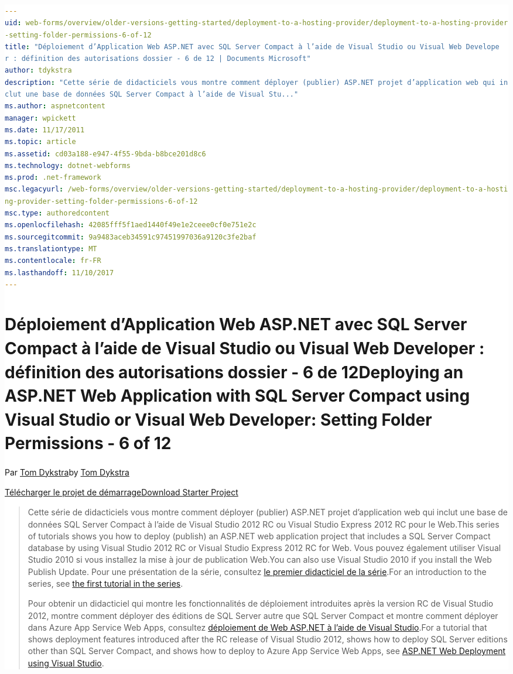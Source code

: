 ```yaml
---
uid: web-forms/overview/older-versions-getting-started/deployment-to-a-hosting-provider/deployment-to-a-hosting-provider-setting-folder-permissions-6-of-12
title: "Déploiement d’Application Web ASP.NET avec SQL Server Compact à l’aide de Visual Studio ou Visual Web Developer : définition des autorisations dossier - 6 de 12 | Documents Microsoft"
author: tdykstra
description: "Cette série de didacticiels vous montre comment déployer (publier) ASP.NET projet d’application web qui inclut une base de données SQL Server Compact à l’aide de Visual Stu..."
ms.author: aspnetcontent
manager: wpickett
ms.date: 11/17/2011
ms.topic: article
ms.assetid: cd03a188-e947-4f55-9bda-b8bce201d8c6
ms.technology: dotnet-webforms
ms.prod: .net-framework
msc.legacyurl: /web-forms/overview/older-versions-getting-started/deployment-to-a-hosting-provider/deployment-to-a-hosting-provider-setting-folder-permissions-6-of-12
msc.type: authoredcontent
ms.openlocfilehash: 42085fff5f1aed1440f49e1e2ceee0cf0e751e2c
ms.sourcegitcommit: 9a9483aceb34591c97451997036a9120c3fe2baf
ms.translationtype: MT
ms.contentlocale: fr-FR
ms.lasthandoff: 11/10/2017
---
```

<a name="deploying-an-aspnet-web-application-with-sql-server-compact-using-visual-studio-or-visual-web-developer-setting-folder-permissions---6-of-12"></a><span data-ttu-id="2424e-103">Déploiement d’Application Web ASP.NET avec SQL Server Compact à l’aide de Visual Studio ou Visual Web Developer : définition des autorisations dossier - 6 de 12</span><span class="sxs-lookup"><span data-stu-id="2424e-103">Deploying an ASP.NET Web Application with SQL Server Compact using Visual Studio or Visual Web Developer: Setting Folder Permissions - 6 of 12</span></span>
====================
<span data-ttu-id="2424e-104">Par [Tom Dykstra](https://github.com/tdykstra)</span><span class="sxs-lookup"><span data-stu-id="2424e-104">by [Tom Dykstra](https://github.com/tdykstra)</span></span>

[<span data-ttu-id="2424e-105">Télécharger le projet de démarrage</span><span class="sxs-lookup"><span data-stu-id="2424e-105">Download Starter Project</span></span>](http://code.msdn.microsoft.com/Deploying-an-ASPNET-Web-4e31366b)

> <span data-ttu-id="2424e-106">Cette série de didacticiels vous montre comment déployer (publier) ASP.NET projet d’application web qui inclut une base de données SQL Server Compact à l’aide de Visual Studio 2012 RC ou Visual Studio Express 2012 RC pour le Web.</span><span class="sxs-lookup"><span data-stu-id="2424e-106">This series of tutorials shows you how to deploy (publish) an ASP.NET web application project that includes a SQL Server Compact database by using Visual Studio 2012 RC or Visual Studio Express 2012 RC for Web.</span></span> <span data-ttu-id="2424e-107">Vous pouvez également utiliser Visual Studio 2010 si vous installez la mise à jour de publication Web.</span><span class="sxs-lookup"><span data-stu-id="2424e-107">You can also use Visual Studio 2010 if you install the Web Publish Update.</span></span> <span data-ttu-id="2424e-108">Pour une présentation de la série, consultez [le premier didacticiel de la série](deployment-to-a-hosting-provider-introduction-1-of-12.md).</span><span class="sxs-lookup"><span data-stu-id="2424e-108">For an introduction to the series, see [the first tutorial in the series](deployment-to-a-hosting-provider-introduction-1-of-12.md).</span></span>
> 
> <span data-ttu-id="2424e-109">Pour obtenir un didacticiel qui montre les fonctionnalités de déploiement introduites après la version RC de Visual Studio 2012, montre comment déployer des éditions de SQL Server autre que SQL Server Compact et montre comment déployer dans Azure App Service Web Apps, consultez [déploiement de Web ASP.NET à l’aide de Visual Studio](../../deployment/visual-studio-web-deployment/introduction.md).</span><span class="sxs-lookup"><span data-stu-id="2424e-109">For a tutorial that shows deployment features introduced after the RC release of Visual Studio 2012, shows how to deploy SQL Server editions other than SQL Server Compact, and shows how to deploy to Azure App Service Web Apps, see [ASP.NET Web Deployment using Visual Studio](../../deployment/visual-studio-web-deployment/introduction.md).</span></span>

